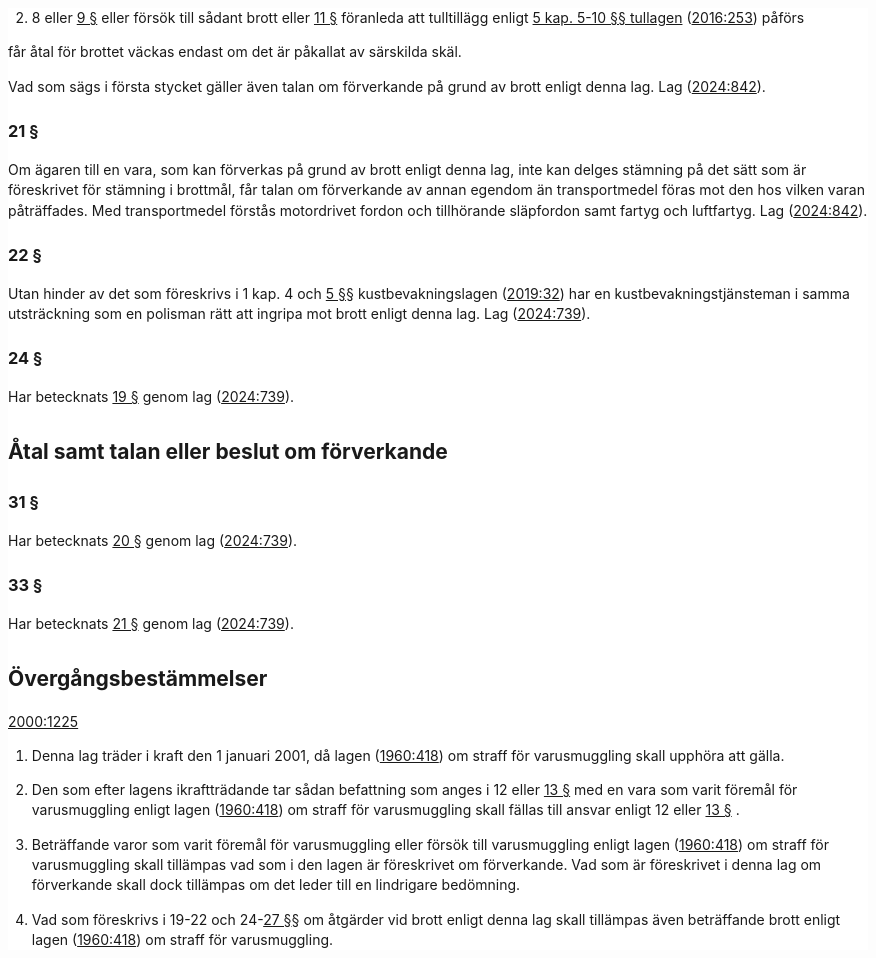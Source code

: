 2. 8 eller [9 §](#9) eller försök till sådant brott eller [11 §](#11) föranleda att tulltillägg enligt [5 kap. 5-10 §§ tullagen](https://selex.se/eli/sfs/2000/1281#kap5.5) ([2016:253](https://selex.se/eli/sfs/2016/253)) påförs

får åtal för brottet väckas endast om det är påkallat av särskilda skäl.

Vad som sägs i första stycket gäller även talan om förverkande på grund av brott enligt denna lag. Lag ([2024:842](https://selex.se/eli/sfs/2024/842)).

### 21 §

Om ägaren till en vara, som kan förverkas på grund av brott enligt denna lag, inte kan delges stämning på det sätt som är föreskrivet för stämning i brottmål, får talan om förverkande av annan egendom än transportmedel föras mot den hos vilken varan påträffades. Med transportmedel förstås motordrivet fordon och tillhörande släpfordon samt fartyg och luftfartyg. Lag ([2024:842](https://selex.se/eli/sfs/2024/842)).

### 22 §

Utan hinder av det som föreskrivs i 1 kap. 4 och [5 §](#5)§ kustbevakningslagen ([2019:32](https://selex.se/eli/sfs/2019/32)) har en kustbevakningstjänsteman i samma utsträckning som en polisman rätt att ingripa mot brott enligt denna lag. Lag ([2024:739](https://selex.se/eli/sfs/2024/739)).

### 24 §

Har betecknats [19 §](#19) genom lag ([2024:739](https://selex.se/eli/sfs/2024/739)).

## Åtal samt talan eller beslut om förverkande

### 31 §

Har betecknats [20 §](#20) genom lag ([2024:739](https://selex.se/eli/sfs/2024/739)).

### 33 §

Har betecknats [21 §](#21) genom lag ([2024:739](https://selex.se/eli/sfs/2024/739)).

## Övergångsbestämmelser

[2000:1225](https://selex.se/eli/sfs/2000/1225)

1. Denna lag träder i kraft den 1 januari 2001, då lagen ([1960:418](https://selex.se/eli/sfs/1960/418)) om straff för varusmuggling skall upphöra att gälla.

2. Den som efter lagens ikraftträdande tar sådan befattning som anges i 12 eller [13 §](#13) med en vara som varit föremål för varusmuggling enligt lagen ([1960:418](https://selex.se/eli/sfs/1960/418)) om straff för varusmuggling skall fällas till ansvar enligt 12 eller [13 §](#13) .

3. Beträffande varor som varit föremål för varusmuggling eller försök till varusmuggling enligt lagen ([1960:418](https://selex.se/eli/sfs/1960/418)) om straff för varusmuggling skall tillämpas vad som i den lagen är föreskrivet om förverkande. Vad som är föreskrivet i denna lag om förverkande skall dock tillämpas om det leder till en lindrigare bedömning.

4. Vad som föreskrivs i 19-22 och 24-[27 §](#27)§ om åtgärder vid brott enligt denna lag skall tillämpas även beträffande brott enligt lagen ([1960:418](https://selex.se/eli/sfs/1960/418)) om straff för varusmuggling.
